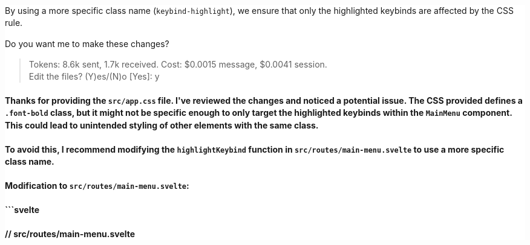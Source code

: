 By using a more specific class name (`keybind-highlight`), we ensure that only the highlighted keybinds are affected by the CSS rule.

Do you want me to make these changes?

> Tokens: 8.6k sent, 1.7k received. Cost: $0.0015 message, $0.0041 session.  
> Edit the files? (Y)es/(N)o [Yes]: y  

#### Thanks for providing the `src/app.css` file. I've reviewed the changes and noticed a potential issue. The CSS provided defines a `.font-bold` class, but it might not be specific enough to only target the highlighted keybinds within the `MainMenu` component. This could lead to unintended styling of other elements with the same class.  
####   
#### To avoid this, I recommend modifying the `highlightKeybind` function in `src/routes/main-menu.svelte` to use a more specific class name.  
####   
#### **Modification to `src/routes/main-menu.svelte`:**  
####   
#### ```svelte  
#### // src/routes/main-menu.svelte  
#### <script lang="ts">  
#### 	import Ascii from './ascii.svelte';  
#### 	import {  
#### 		Github,  
#### 		LinkedinIcon,  
#### 		MailPlusIcon,  
#### 		MicVocalIcon,  
#### 		TwitchIcon,  
#### 		TwitterIcon,  
#### 		YoutubeIcon  
#### 	} from 'lucide-svelte';  
####   
#### 	type Props = {  
#### 		pressedKeys: string;  
#### 	};  
####   
#### 	const { pressedKeys }: Props = $props();  
####   
#### 	function highlightKeybind(keybind: string, pressedKeys: string) {  
#### 		let highlighted = '';  
#### 		for (let i = 0; i < keybind.length; i++) {  
#### 			if (i < pressedKeys.length && keybind[i] === pressedKeys[i]) {  
#### 				highlighted += `<span class="keybind-highlight">${keybind[i]}</span>`;  
#### 			} else {  
#### 				highlighted += keybind[i];  
#### 			}  
#### 		}  